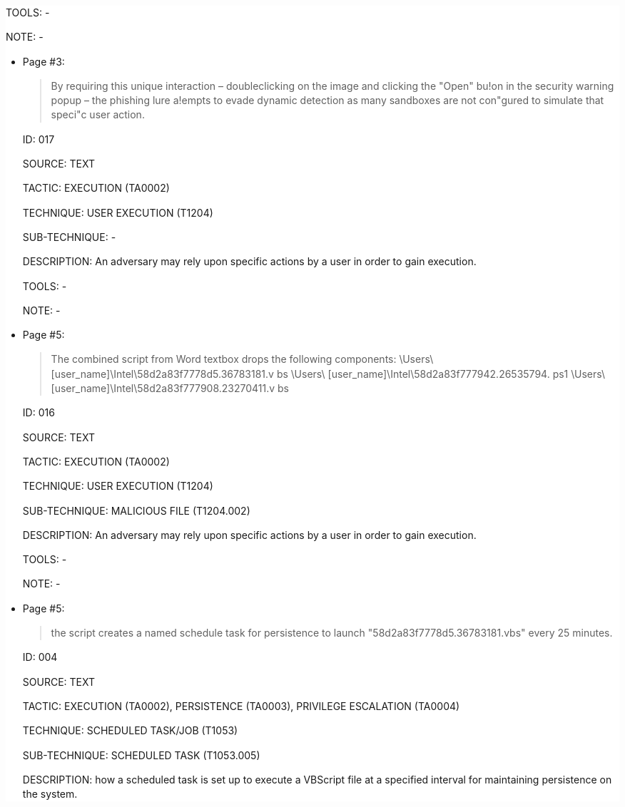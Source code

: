    TOOLS: -

   NOTE: -

 * Page #3:
   > By requiring this unique interaction – doubleclicking on the image and clicking the "Open" bu!on in the security warning popup – the phishing lure a!empts to evade dynamic detection as many sandboxes are not con"gured to simulate that speci"c user action.

   ID: 017

   SOURCE: TEXT

   TACTIC: EXECUTION (TA0002)

   TECHNIQUE: USER EXECUTION (T1204)

   SUB-TECHNIQUE: -

   DESCRIPTION: An adversary may rely upon specific actions by a user in order to gain execution.

   TOOLS: -

   NOTE: -

 * Page #5:
   > The combined script from Word textbox drops the following components: \Users\ [user_name]\Intel\58d2a83f7778d5.36783181.v bs \Users\ [user_name]\Intel\58d2a83f777942.26535794. ps1 \Users\ [user_name]\Intel\58d2a83f777908.23270411.v bs

   ID: 016

   SOURCE: TEXT

   TACTIC: EXECUTION (TA0002)

   TECHNIQUE: USER EXECUTION (T1204)

   SUB-TECHNIQUE: MALICIOUS FILE (T1204.002)

   DESCRIPTION: An adversary may rely upon specific actions by a user in order to gain execution.

   TOOLS: -

   NOTE: -

 * Page #5:
   > the script creates a named schedule task for persistence to launch "58d2a83f7778d5.36783181.vbs" every 25 minutes.

   ID: 004

   SOURCE: TEXT

   TACTIC: EXECUTION (TA0002), PERSISTENCE (TA0003), PRIVILEGE ESCALATION (TA0004)

   TECHNIQUE: SCHEDULED TASK/JOB (T1053)

   SUB-TECHNIQUE: SCHEDULED TASK (T1053.005)

   DESCRIPTION: how a scheduled task is set up to execute a VBScript file at a specified interval for maintaining persistence on the system.​
